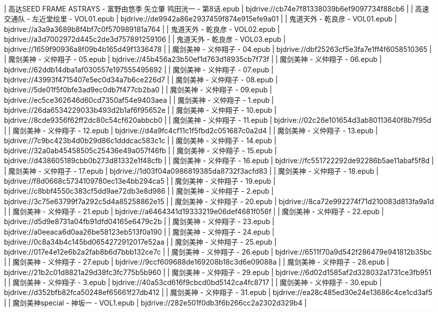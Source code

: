 | 高达SEED FRAME ASTRAYS - 富野由悠季 矢立肇 鸨田洸一 - 第8话.epub | bjdrive://cb74e7f81338039b6ef9097734f88cb6 |
| 高速交通队 - 左近堂绘里 - VOL01.epub | bjdrive://de9942a86e2937459f874e915efe9a01 |
| 鬼道天外 - 乾良彦 - VOL01.epub | bjdrive://a3a9a3689b8f4bf7c0f570989181a764 |
| 鬼道天外 - 乾良彦 - VOL02.epub | bjdrive://a3d7002972d445c2de3d757891259106 |
| 鬼道天外 - 乾良彦 - VOL03.epub | bjdrive://1659f90936a8f09b4b165d49f1336478 |
| 魔剑美神 - 义仲翔子 - 04.epub | bjdrive://dbf25263cf5e3fa7e1ff4f6058510365 |
| 魔剑美神 - 义仲翔子 - 05.epub | bjdrive://45b456a23b50ef1d763d18935cb7f73f |
| 魔剑美神 - 义仲翔子 - 06.epub | bjdrive://62ddb14dba1af030557e197555495692 |
| 魔剑美神 - 义仲翔子 - 07.epub | bjdrive://43993f4715407e5ec0d34a7b6ce226d7 |
| 魔剑美神 - 义仲翔子 - 08.epub | bjdrive://5de01f5f0bfe3ad9ec0db7f477cb2ba0 |
| 魔剑美神 - 义仲翔子 - 09.epub | bjdrive://ec5ce362646d60cd7350af54e9403aea |
| 魔剑美神 - 义仲翔子 - 1.epub | bjdrive://26da6534229033b493d2b1af6f95652e |
| 魔剑美神 - 义仲翔子 - 10.epub | bjdrive://8cde9356f62ff2dc80c54cf620abbcb0 |
| 魔剑美神 - 义仲翔子 - 11.epub | bjdrive://02c26e101654d3ab80113640f8b7f95d |
| 魔剑美神 - 义仲翔子 - 12.epub | bjdrive://d4a9fc4cf11c1f5fbd2c051687c0a2d4 |
| 魔剑美神 - 义仲翔子 - 13.epub | bjdrive://7c9bc423b4d0b29d86c1dddcac583c1c |
| 魔剑美神 - 义仲翔子 - 14.epub | bjdrive://32a0ab45458505c25436e49a057f46fb |
| 魔剑美神 - 义仲翔子 - 15.epub | bjdrive://d438605189cbb0b273d81332e1f48cfb |
| 魔剑美神 - 义仲翔子 - 16.epub | bjdrive://fc551722292de92286b5ae11abaf5f8d |
| 魔剑美神 - 义仲翔子 - 17.epub | bjdrive://1d03f04a0986819385da8732f3acfd83 |
| 魔剑美神 - 义仲翔子 - 18.epub | bjdrive://f8d0668c5734109780ec13e4bb294ca5 |
| 魔剑美神 - 义仲翔子 - 19.epub | bjdrive://c8bbf4550c383cf5dd9ae72db3e8d986 |
| 魔剑美神 - 义仲翔子 - 2.epub | bjdrive://3c75e63799f7a292c5d4a85258862e15 |
| 魔剑美神 - 义仲翔子 - 20.epub | bjdrive://8ca72e992274f71d210083d813fa9a1d |
| 魔剑美神 - 义仲翔子 - 21.epub | bjdrive://a6464341d19333219e06def4681f056f |
| 魔剑美神 - 义仲翔子 - 22.epub | bjdrive://d5d9e8731a04fb91dfd04165e6479c2b |
| 魔剑美神 - 义仲翔子 - 23.epub | bjdrive://a0eeaca6d0aa26be58123eb513f0a190 |
| 魔剑美神 - 义仲翔子 - 24.epub | bjdrive://0c8a34b4c145bd0654272912017e52aa |
| 魔剑美神 - 义仲翔子 - 25.epub | bjdrive://017e4e12e6b2a2fab8b6d7bbb132ce7c |
| 魔剑美神 - 义仲翔子 - 26.epub | bjdrive://6511f70a9d542f286479e941812b35bc |
| 魔剑美神 - 义仲翔子 - 27.epub | bjdrive://9ccf609688de169208b18c3d6e09088a |
| 魔剑美神 - 义仲翔子 - 28.epub | bjdrive://21b2c01d8821a29d38fc3fc775b5b960 |
| 魔剑美神 - 义仲翔子 - 29.epub | bjdrive://6d02d1585af2d328032a1731ce3fb951 |
| 魔剑美神 - 义仲翔子 - 3.epub | bjdrive://40a53cd616f9cbcd0bd5142ca4fc8717 |
| 魔剑美神 - 义仲翔子 - 30.epub | bjdrive://d352bfb82fca50248ef65661f27db412 |
| 魔剑美神 - 义仲翔子 - 31.epub | bjdrive://ea28c485ed30e24e13686c4ce1cd3af5 |
| 魔剑美神special - 神坂一 - VOL1.epub | bjdrive://282e501f0db3f6b266cc2a2302d329b4 |